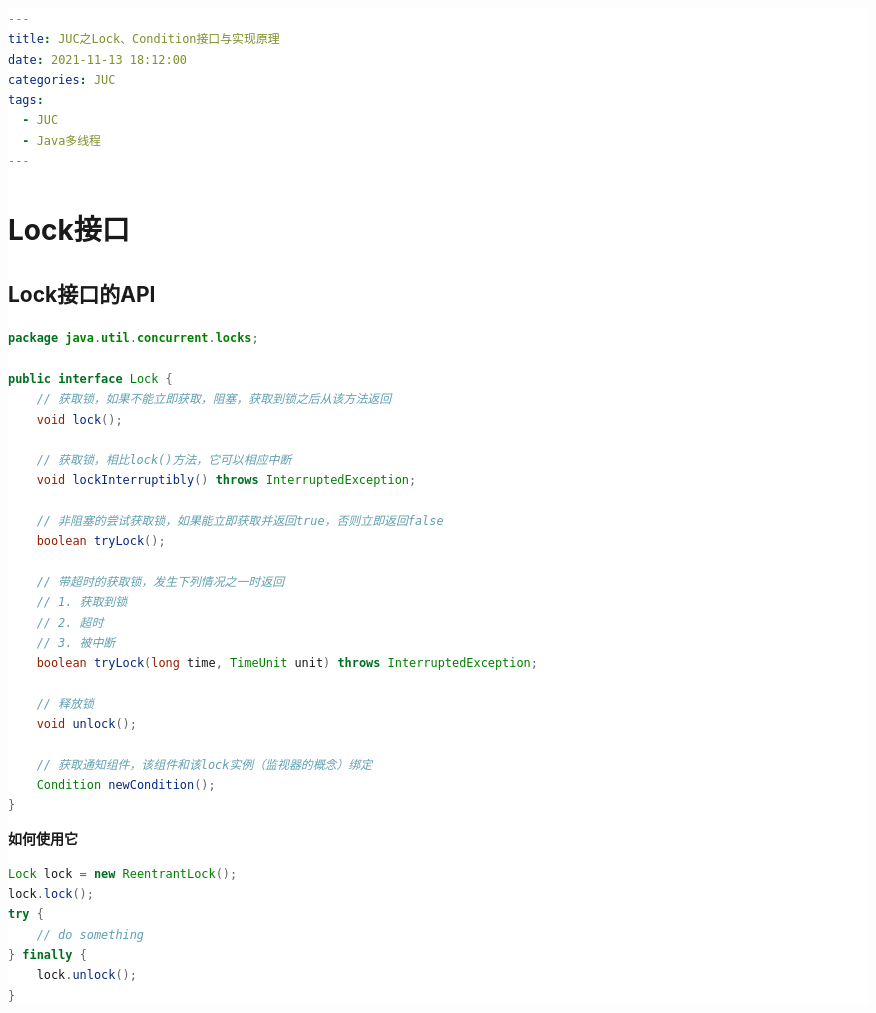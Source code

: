 ```yaml
---
title: JUC之Lock、Condition接口与实现原理
date: 2021-11-13 18:12:00
categories: JUC
tags:
  - JUC
  - Java多线程
---
```


# Lock接口



## Lock接口的API

```java
package java.util.concurrent.locks;

public interface Lock {
    // 获取锁，如果不能立即获取，阻塞，获取到锁之后从该方法返回
    void lock();

    // 获取锁，相比lock()方法，它可以相应中断
    void lockInterruptibly() throws InterruptedException;

    // 非阻塞的尝试获取锁，如果能立即获取并返回true，否则立即返回false
    boolean tryLock();

    // 带超时的获取锁，发生下列情况之一时返回
    // 1. 获取到锁
    // 2. 超时
    // 3. 被中断
    boolean tryLock(long time, TimeUnit unit) throws InterruptedException;

    // 释放锁
    void unlock();

    // 获取通知组件，该组件和该lock实例（监视器的概念）绑定
    Condition newCondition();
}
```

**如何使用它**

```java
Lock lock = new ReentrantLock();
lock.lock();
try {
    // do something
} finally {
    lock.unlock();
}
```
